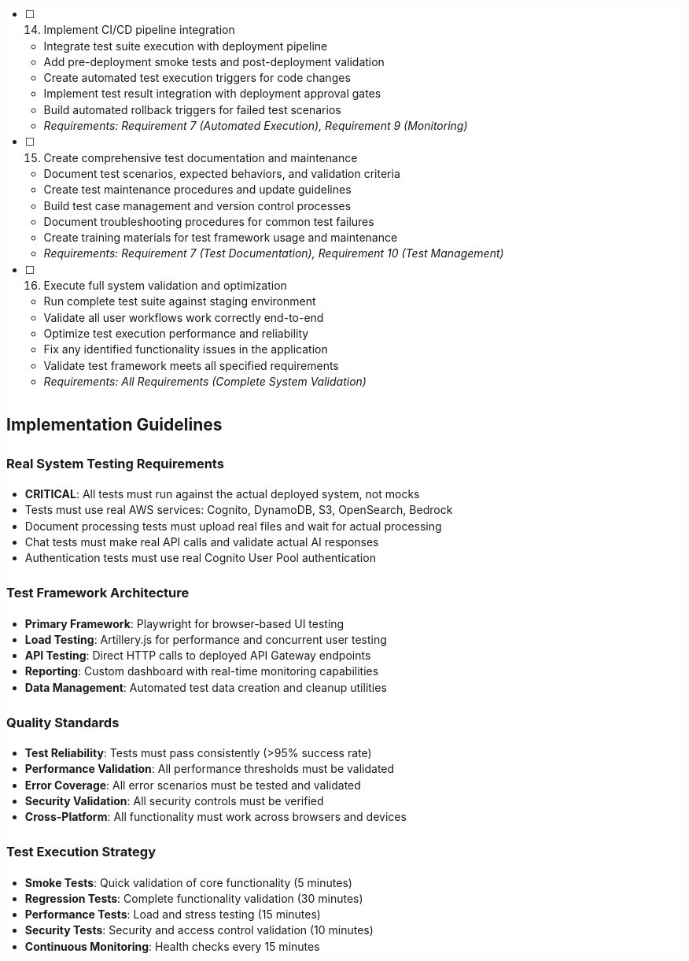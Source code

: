- [ ] 14. Implement CI/CD pipeline integration
  - Integrate test suite execution with deployment pipeline
  - Add pre-deployment smoke tests and post-deployment validation
  - Create automated test execution triggers for code changes
  - Implement test result integration with deployment approval gates
  - Build automated rollback triggers for failed test scenarios
  - _Requirements: Requirement 7 (Automated Execution), Requirement 9 (Monitoring)_

- [ ] 15. Create comprehensive test documentation and maintenance
  - Document test scenarios, expected behaviors, and validation criteria
  - Create test maintenance procedures and update guidelines
  - Build test case management and version control processes
  - Document troubleshooting procedures for common test failures
  - Create training materials for test framework usage and maintenance
  - _Requirements: Requirement 7 (Test Documentation), Requirement 10 (Test Management)_

- [ ] 16. Execute full system validation and optimization
  - Run complete test suite against staging environment
  - Validate all user workflows work correctly end-to-end
  - Optimize test execution performance and reliability
  - Fix any identified functionality issues in the application
  - Validate test framework meets all specified requirements
  - _Requirements: All Requirements (Complete System Validation)_

## Implementation Guidelines

### Real System Testing Requirements
- **CRITICAL**: All tests must run against the actual deployed system, not mocks
- Tests must use real AWS services: Cognito, DynamoDB, S3, OpenSearch, Bedrock
- Document processing tests must upload real files and wait for actual processing
- Chat tests must make real API calls and validate actual AI responses
- Authentication tests must use real Cognito User Pool authentication

### Test Framework Architecture
- **Primary Framework**: Playwright for browser-based UI testing
- **Load Testing**: Artillery.js for performance and concurrent user testing
- **API Testing**: Direct HTTP calls to deployed API Gateway endpoints
- **Reporting**: Custom dashboard with real-time monitoring capabilities
- **Data Management**: Automated test data creation and cleanup utilities

### Quality Standards
- **Test Reliability**: Tests must pass consistently (>95% success rate)
- **Performance Validation**: All performance thresholds must be validated
- **Error Coverage**: All error scenarios must be tested and validated
- **Security Validation**: All security controls must be verified
- **Cross-Platform**: All functionality must work across browsers and devices

### Test Execution Strategy
- **Smoke Tests**: Quick validation of core functionality (5 minutes)
- **Regression Tests**: Complete functionality validation (30 minutes)
- **Performance Tests**: Load and stress testing (15 minutes)
- **Security Tests**: Security and access control validation (10 minutes)
- **Continuous Monitoring**: Health checks every 15 minutes
